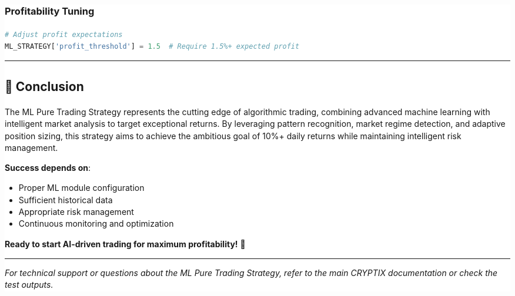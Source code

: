 ### Profitability Tuning
```python
# Adjust profit expectations
ML_STRATEGY['profit_threshold'] = 1.5  # Require 1.5%+ expected profit
```

---

## 🎉 Conclusion

The ML Pure Trading Strategy represents the cutting edge of algorithmic trading, combining advanced machine learning with intelligent market analysis to target exceptional returns. By leveraging pattern recognition, market regime detection, and adaptive position sizing, this strategy aims to achieve the ambitious goal of 10%+ daily returns while maintaining intelligent risk management.

**Success depends on**:
- Proper ML module configuration
- Sufficient historical data
- Appropriate risk management
- Continuous monitoring and optimization

**Ready to start AI-driven trading for maximum profitability!** 🚀

---

*For technical support or questions about the ML Pure Trading Strategy, refer to the main CRYPTIX documentation or check the test outputs.*
